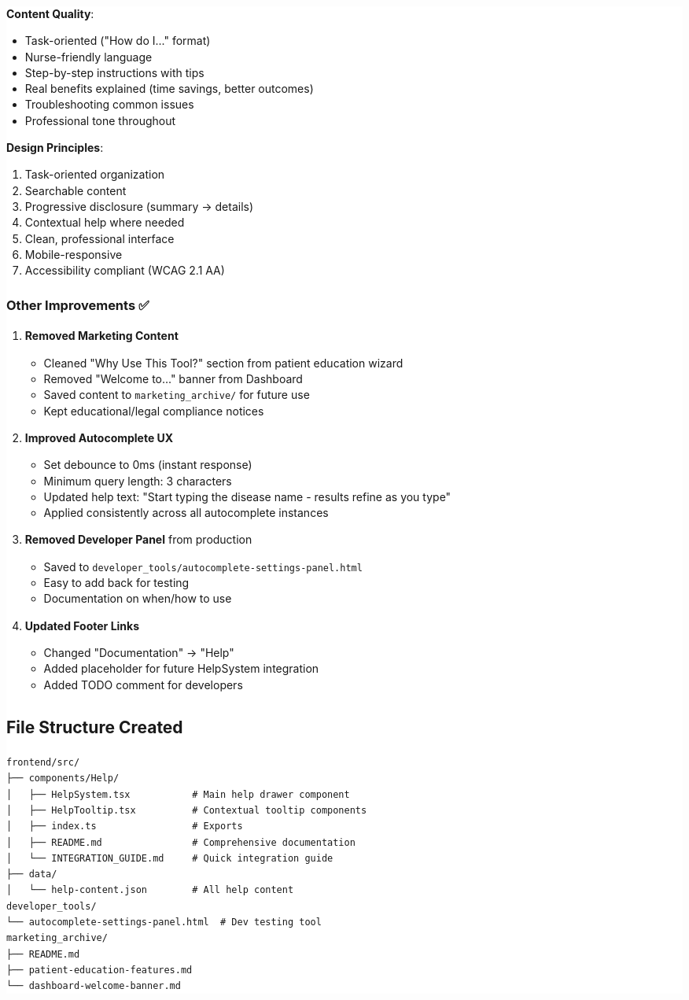 **Content Quality**:
- Task-oriented ("How do I..." format)
- Nurse-friendly language
- Step-by-step instructions with tips
- Real benefits explained (time savings, better outcomes)
- Troubleshooting common issues
- Professional tone throughout

**Design Principles**:
1. Task-oriented organization
2. Searchable content
3. Progressive disclosure (summary → details)
4. Contextual help where needed
5. Clean, professional interface
6. Mobile-responsive
7. Accessibility compliant (WCAG 2.1 AA)

### Other Improvements ✅

1. **Removed Marketing Content**
   - Cleaned "Why Use This Tool?" section from patient education wizard
   - Removed "Welcome to..." banner from Dashboard
   - Saved content to `marketing_archive/` for future use
   - Kept educational/legal compliance notices

2. **Improved Autocomplete UX**
   - Set debounce to 0ms (instant response)
   - Minimum query length: 3 characters
   - Updated help text: "Start typing the disease name - results refine as you type"
   - Applied consistently across all autocomplete instances

3. **Removed Developer Panel** from production
   - Saved to `developer_tools/autocomplete-settings-panel.html`
   - Easy to add back for testing
   - Documentation on when/how to use

4. **Updated Footer Links**
   - Changed "Documentation" → "Help"
   - Added placeholder for future HelpSystem integration
   - Added TODO comment for developers

## File Structure Created

```
frontend/src/
├── components/Help/
│   ├── HelpSystem.tsx           # Main help drawer component
│   ├── HelpTooltip.tsx          # Contextual tooltip components
│   ├── index.ts                 # Exports
│   ├── README.md                # Comprehensive documentation
│   └── INTEGRATION_GUIDE.md     # Quick integration guide
├── data/
│   └── help-content.json        # All help content
developer_tools/
└── autocomplete-settings-panel.html  # Dev testing tool
marketing_archive/
├── README.md
├── patient-education-features.md
└── dashboard-welcome-banner.md
```
